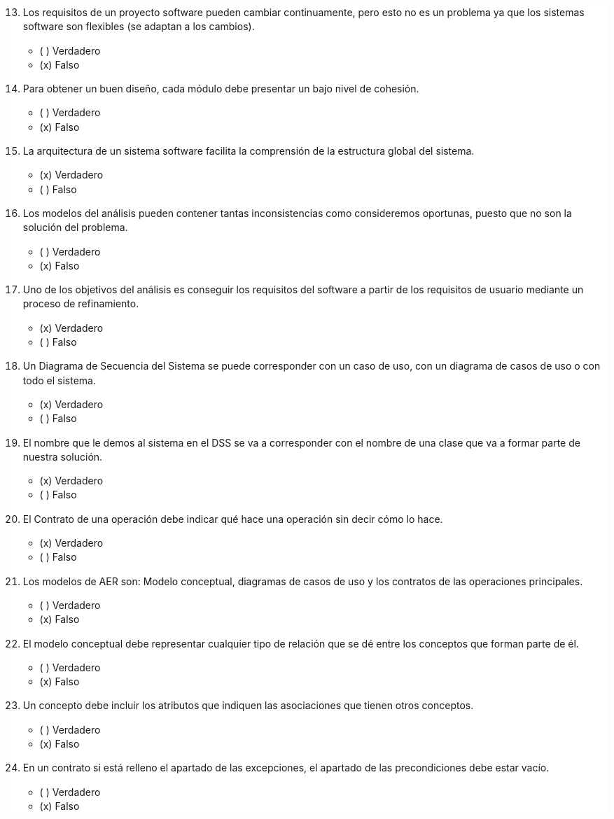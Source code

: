 13. Los requisitos de un proyecto software pueden cambiar continuamente, pero esto no es un problema ya que los sistemas software son flexibles (se adaptan a los cambios).
    - ( ) Verdadero
    - (x) Falso

14. Para obtener un buen diseño, cada módulo debe presentar un bajo nivel de cohesión.
    - ( ) Verdadero
    - (x) Falso

15. La arquitectura de un sistema software facilita la comprensión de la estructura global del sistema.
    - (x) Verdadero
    - ( ) Falso



1. Los modelos del análisis pueden contener tantas inconsistencias como consideremos oportunas, puesto que no son la solución del problema.
    - ( ) Verdadero
    - (x) Falso

2. Uno de los objetivos del análisis es conseguir los requisitos del software a partir de los requisitos de usuario mediante un proceso de refinamiento.
    - (x) Verdadero
    - ( ) Falso

3. Un Diagrama de Secuencia del Sistema se puede corresponder con un caso de uso, con un diagrama de casos de uso o con todo el sistema.
    - (x) Verdadero
    - ( ) Falso

4. El nombre que le demos al sistema en el DSS se va a corresponder con el nombre de una clase que va a formar parte de nuestra solución.
    - (x) Verdadero
    - ( ) Falso

5. El Contrato de una operación debe indicar qué hace una operación sin decir cómo lo hace.
    - (x) Verdadero
    - ( ) Falso

6. Los modelos de AER son: Modelo conceptual, diagramas de casos de uso y los contratos de las operaciones principales.
    - ( ) Verdadero
    - (x) Falso

7. El modelo conceptual debe representar cualquier tipo de relación que se dé entre los conceptos que forman parte de él.
    - ( ) Verdadero
    - (x) Falso

8. Un concepto debe incluir los atributos que indiquen las asociaciones que tienen otros conceptos.
    - ( ) Verdadero
    - (x) Falso

9. En un contrato si está relleno el apartado de las excepciones, el apartado de las precondiciones debe estar vacío.
    - ( ) Verdadero
    - (x) Falso
